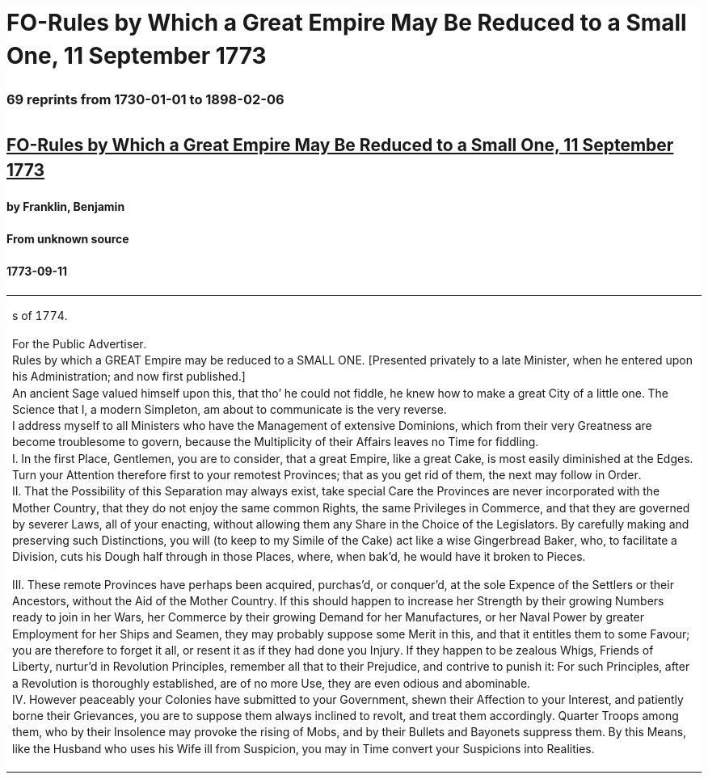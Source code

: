 
# FO-Rules by Which a Great Empire May Be Reduced to a Small One, 11 September 1773

### 69 reprints from 1730-01-01 to 1898-02-06

## [FO-Rules by Which a Great Empire May Be Reduced to a Small One, 11 September 1773](https://founders.archives.gov/documents/Franklin/01-20-02-0213)

#### by Franklin, Benjamin

#### From unknown source

#### 1773-09-11

<table style="width: 100%;"><tr><td style="width: 50%">

s of 1774.  
  
For the Public Advertiser.  
Rules by which a GREAT Empire may be reduced to a SMALL ONE. [Presented privately to a late Minister, when he entered upon his Administration; and now first published.]  
An ancient Sage valued himself upon this, that tho’ he could not fiddle, he knew how to make a great City of a little one. The Science that I, a modern Simpleton, am about to communicate is the very reverse.  
I address myself to all Ministers who have the Management of extensive Dominions, which from their very Greatness are become troublesome to govern, because the Multiplicity of their Affairs leaves no Time for fiddling.  
I. In the first Place, Gentlemen, you are to consider, that a great Empire, like a great Cake, is most easily diminished at the Edges. Turn your Attention therefore first to your remotest Provinces; that as you get rid of them, the next may follow in Order.  
II. That the Possibility of this Separation may always exist, take special Care the Provinces are never incorporated with the Mother Country, that they do not enjoy the same common Rights, the same Privileges in Commerce, and that they are governed by severer Laws, all of your enacting, without allowing them any Share in the Choice of the Legislators. By carefully making and preserving such Distinctions, you will (to keep to my Simile of the Cake) act like a wise Gingerbread Baker, who, to facilitate a Division, cuts his Dough half through in those Places, where, when bak’d, he would have it broken to Pieces.  
  
III. These remote Provinces have perhaps been acquired, purchas’d, or conquer’d, at the sole Expence of the Settlers or their Ancestors, without the Aid of the Mother Country. If this should happen to increase her Strength by their growing Numbers ready to join in her Wars, her Commerce by their growing Demand for her Manufactures, or her Naval Power by greater Employment for her Ships and Seamen, they may probably suppose some Merit in this, and that it entitles them to some Favour; you are therefore to forget it all, or resent it as if they had done you Injury. If they happen to be zealous Whigs, Friends of Liberty, nurtur’d in Revolution Principles, remember all that to their Prejudice, and contrive to punish it: For such Principles, after a Revolution is thoroughly established, are of no more Use, they are even odious and abominable.  
IV. However peaceably your Colonies have submitted to your Government, shewn their Affection to your Interest, and patiently borne their Grievances, you are to suppose them always inclined to revolt, and treat them accordingly. Quarter Troops among them, who by their Insolence may provoke the rising of Mobs, and by their Bullets and Bayonets suppress them. By this Means, like the Husband who uses his Wife ill from Suspicion, you may in Time convert your Suspicions into Realities.  